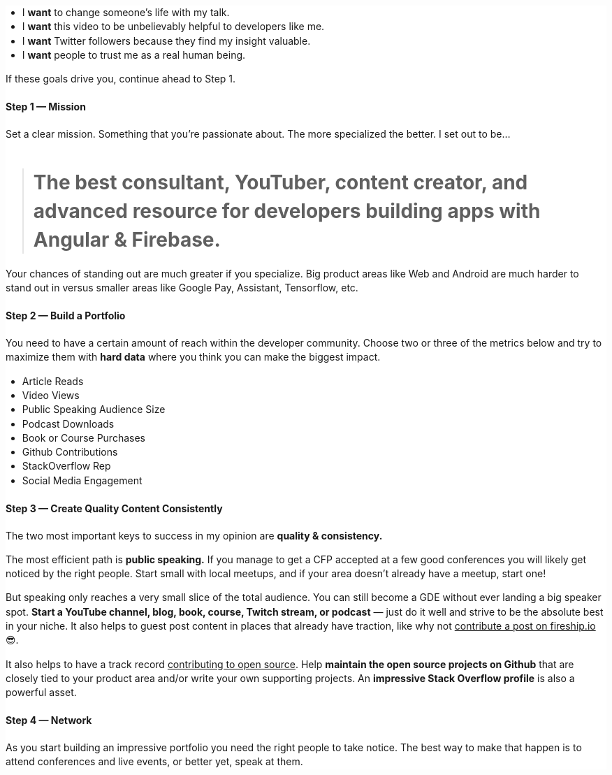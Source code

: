 * I **want** to change someone’s life with my talk.
* I **want** this video to be unbelievably helpful to developers like me.
* I **want** Twitter followers because they find my insight valuable.
* I **want** people to trust me as a real human being.

If these goals drive you, continue ahead to Step 1.

#### Step 1 — Mission

Set a clear mission. Something that you’re passionate about. The more specialized the better. I set out to be…

> # The best consultant, YouTuber, content creator, and advanced resource for developers building apps with Angular & Firebase.

Your chances of standing out are much greater if you specialize. Big product areas like Web and Android are much harder to stand out in versus smaller areas like Google Pay, Assistant, Tensorflow, etc.

#### Step 2 — Build a Portfolio

You need to have a certain amount of reach within the developer community. Choose two or three of the metrics below and try to maximize them with **hard data** where you think you can make the biggest impact.

* Article Reads
* Video Views
* Public Speaking Audience Size
* Podcast Downloads
* Book or Course Purchases
* Github Contributions
* StackOverflow Rep
* Social Media Engagement

#### Step 3 — Create Quality Content Consistently

The two most important keys to success in my opinion are **quality & consistency.**

The most efficient path is **public speaking.** If you manage to get a CFP accepted at a few good conferences you will likely get noticed by the right people. Start small with local meetups, and if your area doesn’t already have a meetup, start one!

But speaking only reaches a very small slice of the total audience. You can still become a GDE without ever landing a big speaker spot. **Start a YouTube channel, blog, book, course, Twitch stream, or podcast** — just do it well and strive to be the absolute best in your niche. It also helps to guest post content in places that already have traction, like why not [contribute a post on fireship.io](https://fireship.io/contributors/) 😎.

It also helps to have a track record [contributing to open source](https://github.com/codediodeio). Help **maintain the open source projects on Github** that are closely tied to your product area and/or write your own supporting projects. An **impressive Stack Overflow profile** is also a powerful asset.

#### Step 4 — Network

As you start building an impressive portfolio you need the right people to take notice. The best way to make that happen is to attend conferences and live events, or better yet, speak at them.
